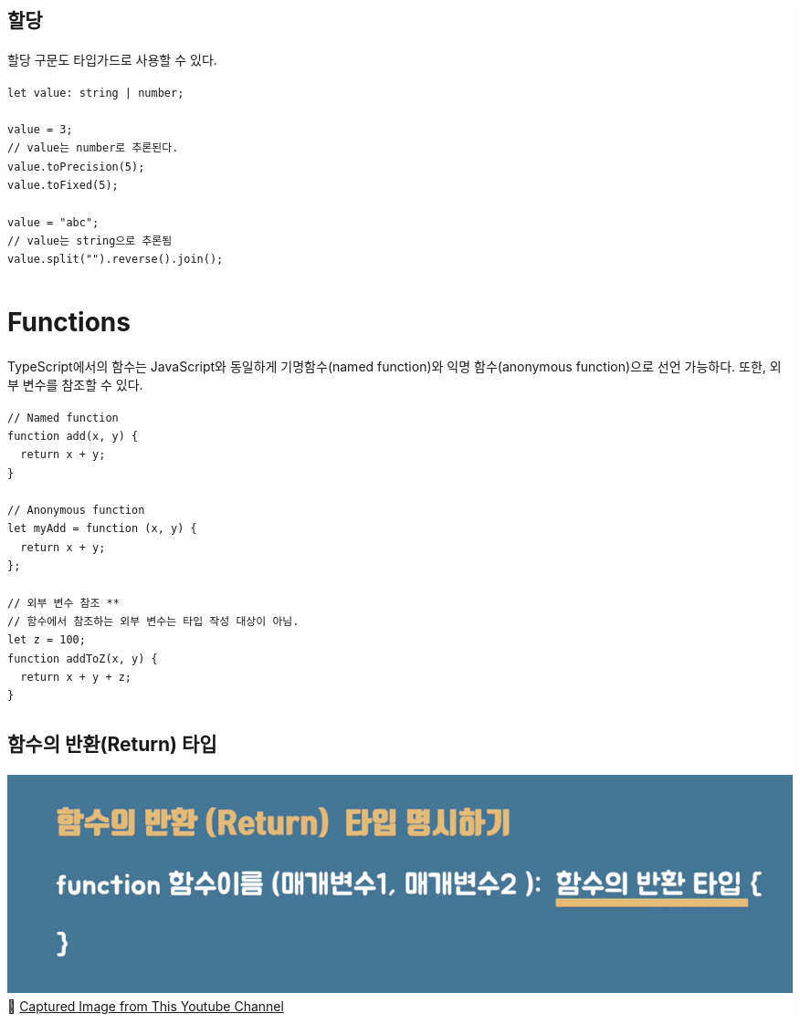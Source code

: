 ## 할당

할당 구문도 타입가드로 사용할 수 있다.

```tsx
let value: string | number;

value = 3;
// value는 number로 추론된다.
value.toPrecision(5);
value.toFixed(5);

value = "abc";
// value는 string으로 추론됨
value.split("").reverse().join();
```

# Functions

TypeScript에서의 함수는 JavaScript와 동일하게 기명함수(named function)와 익명 함수(anonymous function)으로 선언 가능하다. 또한, 외부 변수를 참조할 수 있다.

```tsx
// Named function
function add(x, y) {
  return x + y;
}

// Anonymous function
let myAdd = function (x, y) {
  return x + y;
};

// 외부 변수 참조 **
// 함수에서 참조하는 외부 변수는 타입 작성 대상이 아님.
let z = 100;
function addToZ(x, y) {
  return x + y + z;
}
```

## 함수의 반환(Return) 타입

![함수의 반환 타입 명시하기](cap14.png)
👀 [Captured Image from This Youtube Channel](https://www.youtube.com/watch?v=VJ8rvsw2j5w)
